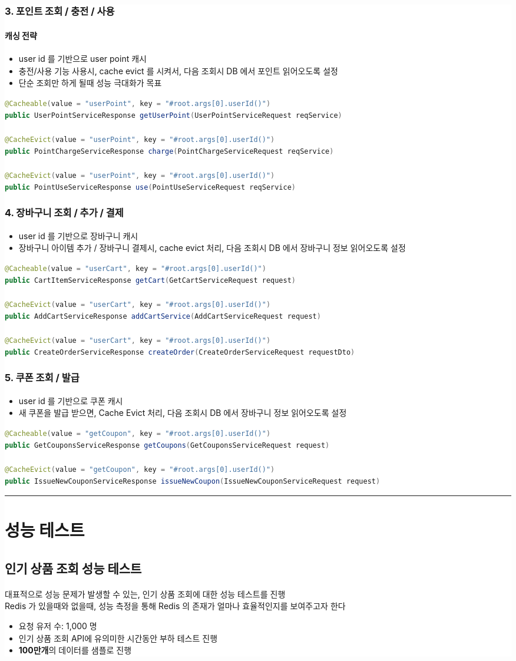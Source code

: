 ### 3. 포인트 조회 / 충전 / 사용
#### 캐싱 전략
- user id 를 기반으로 user point 캐시
- 충전/사용 기능 사용시, cache evict 를 시켜서, 다음 조회시 DB 에서 포인트 읽어오도록 설정
- 단순 조회만 하게 될때 성능 극대화가 목표
```java
@Cacheable(value = "userPoint", key = "#root.args[0].userId()")
public UserPointServiceResponse getUserPoint(UserPointServiceRequest reqService)

@CacheEvict(value = "userPoint", key = "#root.args[0].userId()")
public PointChargeServiceResponse charge(PointChargeServiceRequest reqService)

@CacheEvict(value = "userPoint", key = "#root.args[0].userId()")
public PointUseServiceResponse use(PointUseServiceRequest reqService)
```

### 4. 장바구니 조회 / 추가 / 결제
- user id 를 기반으로 장바구니 캐시
- 장바구니 아이템 추가 / 장바구니 결제시, cache evict 처리, 다음 조회시 DB 에서 장바구니 정보 읽어오도록 설정
```java
@Cacheable(value = "userCart", key = "#root.args[0].userId()")
public CartItemServiceResponse getCart(GetCartServiceRequest request)

@CacheEvict(value = "userCart", key = "#root.args[0].userId()")
public AddCartServiceResponse addCartService(AddCartServiceRequest request)

@CacheEvict(value = "userCart", key = "#root.args[0].userId()")
public CreateOrderServiceResponse createOrder(CreateOrderServiceRequest requestDto)
```

### 5. 쿠폰 조회 / 발급
- user id 를 기반으로 쿠폰 캐시
- 새 쿠폰을 발급 받으면, Cache Evict 처리, 다음 조회시 DB 에서 장바구니 정보 읽어오도록 설정
```java
@Cacheable(value = "getCoupon", key = "#root.args[0].userId()")
public GetCouponsServiceResponse getCoupons(GetCouponsServiceRequest request)

@CacheEvict(value = "getCoupon", key = "#root.args[0].userId()")
public IssueNewCouponServiceResponse issueNewCoupon(IssueNewCouponServiceRequest request)
```

---

# 성능 테스트
## 인기 상품 조회 성능 테스트
대표적으로 성능 문제가 발생할 수 있는, 인기 상품 조회에 대한 성능 테스트를 진행  
Redis 가 있을때와 없을때, 성능 측정을 통해 Redis 의 존재가 얼마나 효율적인지를 보여주고자 한다

- 요청 유저 수: 1,000 명
- 인기 상품 조회 API에 유의미한 시간동안 부하 테스트 진행
- **100만개**의 데이터를 샘플로 진행
